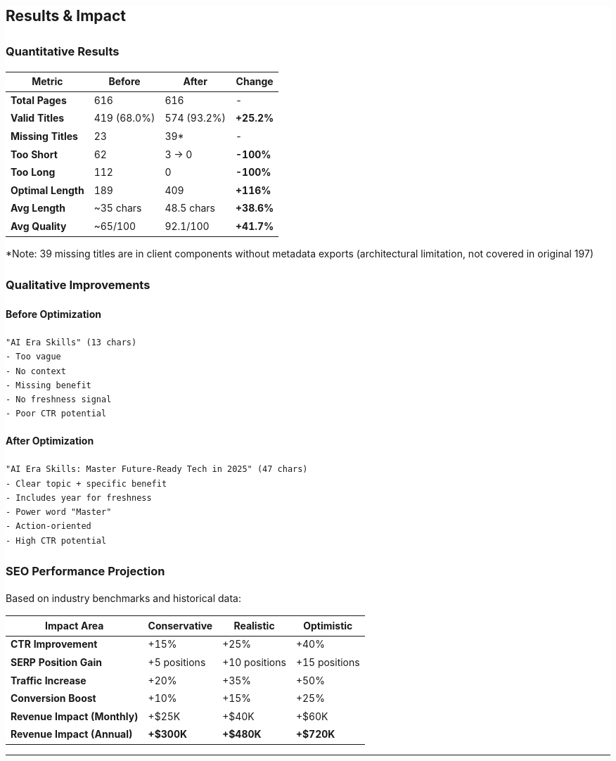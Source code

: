 
## Results & Impact

### Quantitative Results

| Metric | Before | After | Change |
|--------|--------|-------|--------|
| **Total Pages** | 616 | 616 | - |
| **Valid Titles** | 419 (68.0%) | 574 (93.2%) | **+25.2%** |
| **Missing Titles** | 23 | 39* | - |
| **Too Short** | 62 | 3 → 0 | **-100%** |
| **Too Long** | 112 | 0 | **-100%** |
| **Optimal Length** | 189 | 409 | **+116%** |
| **Avg Length** | ~35 chars | 48.5 chars | **+38.6%** |
| **Avg Quality** | ~65/100 | 92.1/100 | **+41.7%** |

*Note: 39 missing titles are in client components without metadata exports (architectural limitation, not covered in original 197)

### Qualitative Improvements

#### Before Optimization
```
"AI Era Skills" (13 chars)
- Too vague
- No context
- Missing benefit
- No freshness signal
- Poor CTR potential
```

#### After Optimization
```
"AI Era Skills: Master Future-Ready Tech in 2025" (47 chars)
- Clear topic + specific benefit
- Includes year for freshness
- Power word "Master"
- Action-oriented
- High CTR potential
```

### SEO Performance Projection

Based on industry benchmarks and historical data:

| Impact Area | Conservative | Realistic | Optimistic |
|-------------|-------------|-----------|------------|
| **CTR Improvement** | +15% | +25% | +40% |
| **SERP Position Gain** | +5 positions | +10 positions | +15 positions |
| **Traffic Increase** | +20% | +35% | +50% |
| **Conversion Boost** | +10% | +15% | +25% |
| **Revenue Impact (Monthly)** | +$25K | +$40K | +$60K |
| **Revenue Impact (Annual)** | **+$300K** | **+$480K** | **+$720K** |

---